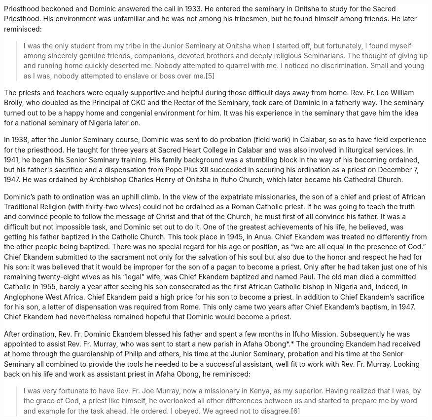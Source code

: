 Priesthood beckoned and  Dominic answered the call in 1933. He entered the seminary in Onitsha to study  for the Sacred Priesthood. His environment was unfamiliar and he was not among  his tribesmen, but he found himself among friends. He later reminisced:
> I was the only student from my tribe in the Junior Seminary  at Onitsha when I started off, but fortunately, I found myself among sincerely  genuine friends, companions, devoted brothers and deeply religious Seminarians.  The thought of giving up and running home quickly deserted me. Nobody attempted  to quarrel with me. I noticed no discrimination. Small and young as I was,  nobody attempted to enslave or boss over me.[5]

The priests and teachers  were equally supportive and helpful during those difficult days away from home.  Rev. Fr. Leo William Brolly, who doubled as the Principal of CKC and the Rector  of the Seminary, took care of Dominic in a fatherly way. The seminary turned  out to be a happy home and congenial environment for him. It was his experience  in the seminary that gave him the idea for a national seminary of Nigeria later  on.

In 1938, after the Junior  Seminary course, Dominic was sent to do probation (field work) in Calabar, so  as to have field experience for the priesthood. He taught for three years at  Sacred Heart College in Calabar and was also involved in liturgical  services. In 1941, he began his Senior Seminary training. His family background  was a stumbling block in the way of his becoming ordained, but his father's  sacrifice and a dispensation from Pope Pius XII succeeded in securing his  ordination as a priest on December 7, 1947. He was ordained by Archbishop  Charles Henry of Onitsha in Ifuho Church, which later became his Cathedral  Church.

Dominic&rsquo;s path to  ordination was an uphill climb. In the view of the expatriate missionaries, the  son of a chief and priest of African Traditional Religion (with thirty-two  wives) could not be ordained as a Roman Catholic priest. If he was going to  teach the truth and convince people to follow the message of Christ and that of  the Church, he must first of all convince his father. It was a difficult but  not impossible task, and Dominic set out to do it. One of the greatest  achievements of his life, he believed, was getting his father baptized in the  Catholic Church. This took place in 1945, in Anua. Chief Ekandem was treated no  differently from the other people being baptized. There was no special regard  for his age or position, as &ldquo;we are all equal in the presence of God.&rdquo; Chief  Ekandem submitted to the sacrament not only for the salvation of his soul but  also due to the honor and respect he had for his son: it was believed that it  would be improper for the son of a pagan to become a priest. Only after he had  taken just one of his remaining twenty-eight wives as his &ldquo;legal&rdquo; wife, was  Chief Ekandem baptized and named Paul. The old man died a committed Catholic in  1955, barely a year after seeing his son consecrated as the first African  Catholic bishop in Nigeria and, indeed, in Anglophone West Africa. Chief  Ekandem paid a high price for his son to become a priest. In addition to Chief  Ekandem&rsquo;s sacrifice for his son, a letter of dispensation was required from  Rome. This only came two years after Chief Ekandem&rsquo;s baptism, in 1947. Chief  Ekandem had nevertheless remained hopeful that Dominic would become a priest.

After ordination, Rev.  Fr. Dominic Ekandem blessed his father and spent a few months in Ifuho Mission.  Subsequently he was appointed to assist Rev. Fr. Murray, who was sent to start a  new parish in Afaha Obong*.* The  grounding Ekandem had received at home through the guardianship of Philip and  others, his time at the Junior Seminary, probation and his time at the Senior  Seminary all combined to provide the tools he needed to be a successful  assistant, well fit to work with Rev. Fr. Murray. Looking back on his life and  work as assistant priest in Afaha Obong, he reminisced:

> I was very fortunate to have Rev. Fr. Joe Murray, now a  missionary in Kenya, as my superior. Having realized that I was, by the grace  of God, a priest like himself, he overlooked all other differences between us  and started to prepare me by word and example for the task ahead. He ordered. I  obeyed. We agreed not to disagree.[6]
